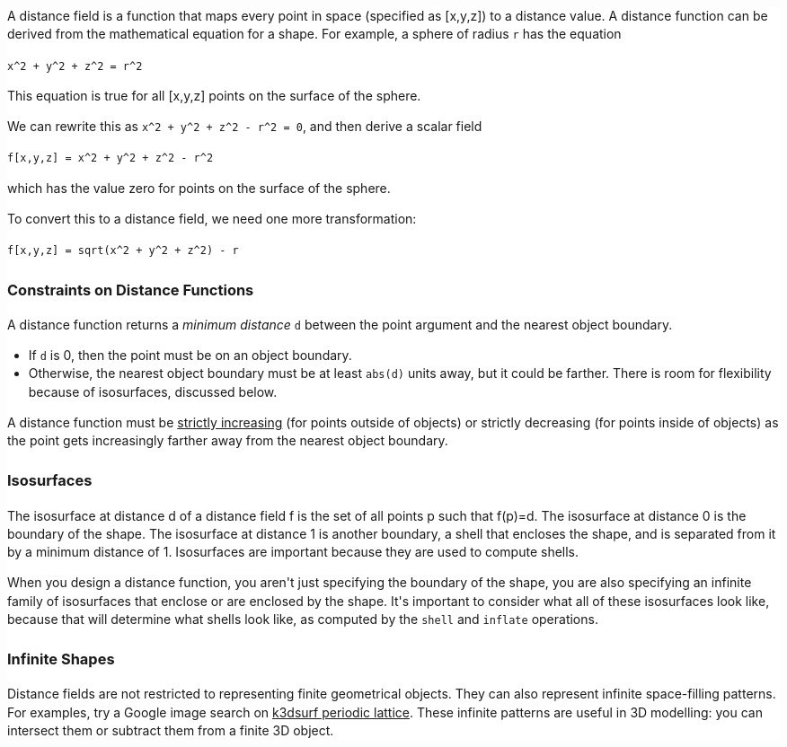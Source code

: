 A distance field is a function that maps every point in space (specified as [x,y,z])
to a distance value. A distance function can be derived from the mathematical equation
for a shape. For example, a sphere of radius `r` has the equation
```
x^2 + y^2 + z^2 = r^2
```
This equation is true for all [x,y,z] points on the surface of the sphere.

We can rewrite this as `x^2 + y^2 + z^2 - r^2 = 0`,
and then derive a scalar field
```
f[x,y,z] = x^2 + y^2 + z^2 - r^2
```
which has the value zero for points on the surface of the sphere.

To convert this to a distance field, we need one more transformation:
```
f[x,y,z] = sqrt(x^2 + y^2 + z^2) - r
```

### Constraints on Distance Functions
A distance function returns a *minimum distance* `d`
between the point argument and the nearest object boundary.
* If `d` is 0,
  then the point must be on an object boundary.
* Otherwise, the nearest object boundary
  must be at least `abs(d)` units away,
  but it could be farther. There is room for flexibility
  because of isosurfaces, discussed below.

A distance function must be [strictly increasing](http://mathworld.wolfram.com/StrictlyIncreasingFunction.html)
(for points outside of objects) or strictly decreasing
(for points inside of objects) as the point gets
increasingly farther away from the nearest object boundary.

### Isosurfaces
The isosurface at distance d of a distance field f
is the set of all points p such that f(p)=d.
The isosurface at distance 0 is the boundary of the shape.
The isosurface at distance 1 is another boundary, a shell
that encloses the shape, and is separated from it by a minimum distance of 1.
Isosurfaces are important because they are used to compute shells.

When you design a distance function, you aren't just specifying
the boundary of the shape, you are also specifying an infinite family
of isosurfaces that enclose or are enclosed by the shape.
It's important to consider what all of these isosurfaces look like,
because that will determine what shells look like, as computed by
the `shell` and `inflate` operations.

### Infinite Shapes
Distance fields are not restricted to representing finite geometrical objects.
They can also represent infinite space-filling patterns.
For examples, try a Google image search on
[k3dsurf periodic lattice](https://www.google.ca/search?q=k3dsurf+periodic+lattice&tbm=isch).
These infinite patterns are useful in 3D modelling:
you can intersect them or subtract them from a finite 3D object.
